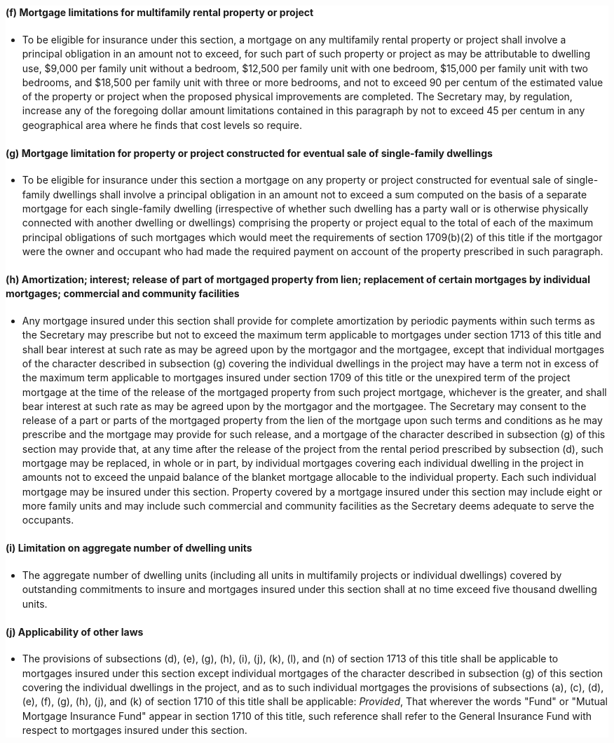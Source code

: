 #### (f) Mortgage limitations for multifamily rental property or project
* To be eligible for insurance under this section, a mortgage on any multifamily rental property or project shall involve a principal obligation in an amount not to exceed, for such part of such property or project as may be attributable to dwelling use, $9,000 per family unit without a bedroom, $12,500 per family unit with one bedroom, $15,000 per family unit with two bedrooms, and $18,500 per family unit with three or more bedrooms, and not to exceed 90 per centum of the estimated value of the property or project when the proposed physical improvements are completed. The Secretary may, by regulation, increase any of the foregoing dollar amount limitations contained in this paragraph by not to exceed 45 per centum in any geographical area where he finds that cost levels so require.

#### (g) Mortgage limitation for property or project constructed for eventual sale of single-family dwellings
* To be eligible for insurance under this section a mortgage on any property or project constructed for eventual sale of single-family dwellings shall involve a principal obligation in an amount not to exceed a sum computed on the basis of a separate mortgage for each single-family dwelling (irrespective of whether such dwelling has a party wall or is otherwise physically connected with another dwelling or dwellings) comprising the property or project equal to the total of each of the maximum principal obligations of such mortgages which would meet the requirements of section 1709(b)(2) of this title if the mortgagor were the owner and occupant who had made the required payment on account of the property prescribed in such paragraph.

#### (h) Amortization; interest; release of part of mortgaged property from lien; replacement of certain mortgages by individual mortgages; commercial and community facilities
* Any mortgage insured under this section shall provide for complete amortization by periodic payments within such terms as the Secretary may prescribe but not to exceed the maximum term applicable to mortgages under section 1713 of this title and shall bear interest at such rate as may be agreed upon by the mortgagor and the mortgagee, except that individual mortgages of the character described in subsection (g) covering the individual dwellings in the project may have a term not in excess of the maximum term applicable to mortgages insured under section 1709 of this title or the unexpired term of the project mortgage at the time of the release of the mortgaged property from such project mortgage, whichever is the greater, and shall bear interest at such rate as may be agreed upon by the mortgagor and the mortgagee. The Secretary may consent to the release of a part or parts of the mortgaged property from the lien of the mortgage upon such terms and conditions as he may prescribe and the mortgage may provide for such release, and a mortgage of the character described in subsection (g) of this section may provide that, at any time after the release of the project from the rental period prescribed by subsection (d), such mortgage may be replaced, in whole or in part, by individual mortgages covering each individual dwelling in the project in amounts not to exceed the unpaid balance of the blanket mortgage allocable to the individual property. Each such individual mortgage may be insured under this section. Property covered by a mortgage insured under this section may include eight or more family units and may include such commercial and community facilities as the Secretary deems adequate to serve the occupants.

#### (i) Limitation on aggregate number of dwelling units
* The aggregate number of dwelling units (including all units in multifamily projects or individual dwellings) covered by outstanding commitments to insure and mortgages insured under this section shall at no time exceed five thousand dwelling units.

#### (j) Applicability of other laws
* The provisions of subsections (d), (e), (g), (h), (i), (j), (k), (l), and (n) of section 1713 of this title shall be applicable to mortgages insured under this section except individual mortgages of the character described in subsection (g) of this section covering the individual dwellings in the project, and as to such individual mortgages the provisions of subsections (a), (c), (d), (e), (f), (g), (h), (j), and (k) of section 1710 of this title shall be applicable: _Provided_, That wherever the words "Fund" or "Mutual Mortgage Insurance Fund" appear in section 1710 of this title, such reference shall refer to the General Insurance Fund with respect to mortgages insured under this section.
